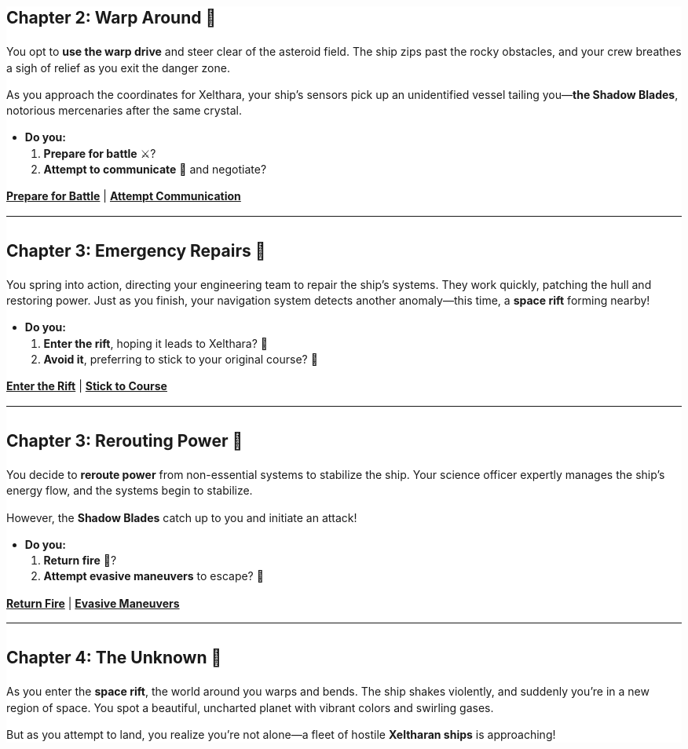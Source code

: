 
## **Chapter 2: Warp Around 🚀**

You opt to **use the warp drive** and steer clear of the asteroid field. The ship zips past the rocky obstacles, and your crew breathes a sigh of relief as you exit the danger zone.

As you approach the coordinates for Xelthara, your ship’s sensors pick up an unidentified vessel tailing you—**the Shadow Blades**, notorious mercenaries after the same crystal.

- **Do you:**
  1. **Prepare for battle** ⚔️?
  2. **Attempt to communicate** 🤝 and negotiate?

**[Prepare for Battle](#chapter-3-prepare-for-battle)** | **[Attempt Communication](#chapter-3-negotiation)**

---

## **Chapter 3: Emergency Repairs 🔧**

You spring into action, directing your engineering team to repair the ship’s systems. They work quickly, patching the hull and restoring power. Just as you finish, your navigation system detects another anomaly—this time, a **space rift** forming nearby!

- **Do you:**
  1. **Enter the rift**, hoping it leads to Xelthara? 🌌
  2. **Avoid it**, preferring to stick to your original course? 🚀

**[Enter the Rift](#chapter-4-the-unknown)** | **[Stick to Course](#chapter-4-original-course)**

---

## **Chapter 3: Rerouting Power 🧪**

You decide to **reroute power** from non-essential systems to stabilize the ship. Your science officer expertly manages the ship’s energy flow, and the systems begin to stabilize.

However, the **Shadow Blades** catch up to you and initiate an attack!

- **Do you:**
  1. **Return fire** 🔫?
  2. **Attempt evasive maneuvers** to escape? 🚀

**[Return Fire](#chapter-4-counterattack)** | **[Evasive Maneuvers](#chapter-4-evasive-action)**

---

## **Chapter 4: The Unknown 🌌**

As you enter the **space rift**, the world around you warps and bends. The ship shakes violently, and suddenly you’re in a new region of space. You spot a beautiful, uncharted planet with vibrant colors and swirling gases.

But as you attempt to land, you realize you’re not alone—a fleet of hostile **Xeltharan ships** is approaching!
